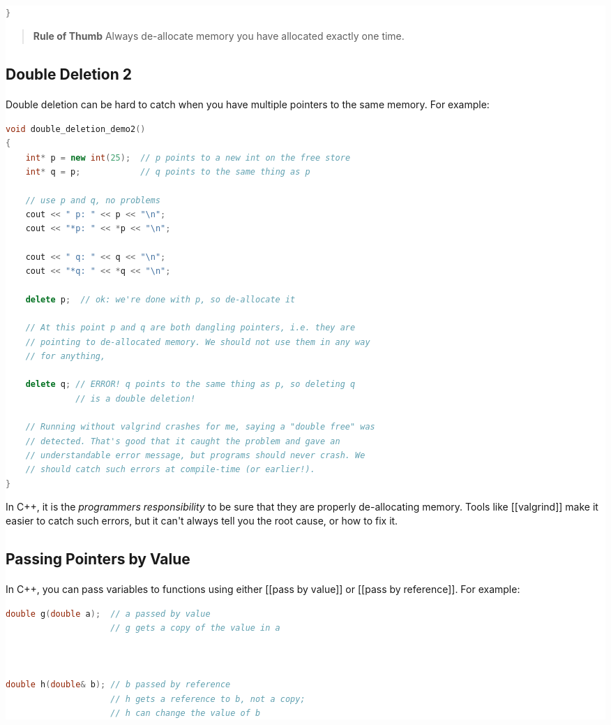 ```cpp
}

```

> **Rule of Thumb** Always de-allocate memory you have allocated exactly one time.

## Double Deletion 2
Double deletion can be hard to catch when you have multiple pointers to the same memory. For example:

```cpp
void double_deletion_demo2() 
{
    int* p = new int(25);  // p points to a new int on the free store
    int* q = p;            // q points to the same thing as p

    // use p and q, no problems
    cout << " p: " << p << "\n";
    cout << "*p: " << *p << "\n";

    cout << " q: " << q << "\n";
    cout << "*q: " << *q << "\n";

    delete p;  // ok: we're done with p, so de-allocate it

    // At this point p and q are both dangling pointers, i.e. they are
    // pointing to de-allocated memory. We should not use them in any way
    // for anything,

    delete q; // ERROR! q points to the same thing as p, so deleting q 
              // is a double deletion!

    // Running without valgrind crashes for me, saying a "double free" was
    // detected. That's good that it caught the problem and gave an
    // understandable error message, but programs should never crash. We
    // should catch such errors at compile-time (or earlier!).
}
```

In C++, it is the *programmers responsibility* to be sure that they are properly de-allocating memory. Tools like [[valgrind]] make it easier to catch such errors, but it can't always tell you the root cause, or how to fix it.

## Passing Pointers by Value
In C++, you can pass variables to functions using either [[pass by value]] or [[pass by reference]]. For example:

```cpp
double g(double a);  // a passed by value
                     // g gets a copy of the value in a

  

double h(double& b); // b passed by reference
                     // h gets a reference to b, not a copy;
                     // h can change the value of b
```
